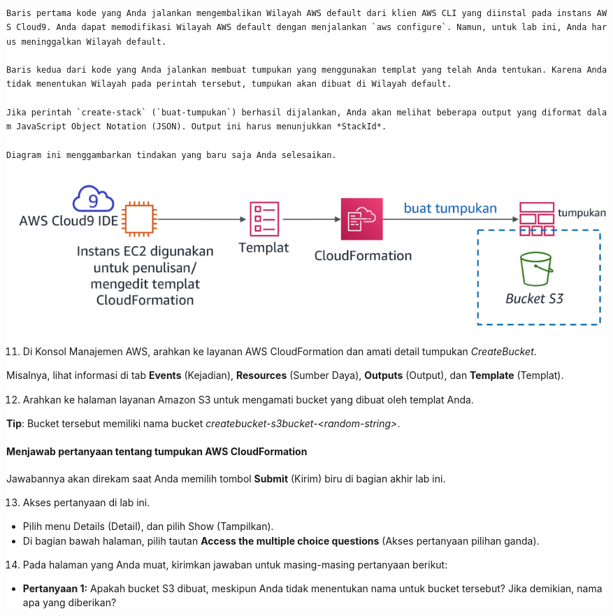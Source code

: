     Baris pertama kode yang Anda jalankan mengembalikan Wilayah AWS default dari klien AWS CLI yang diinstal pada instans AWS Cloud9. Anda dapat memodifikasi Wilayah AWS default dengan menjalankan `aws configure`. Namun, untuk lab ini, Anda harus meninggalkan Wilayah default.
    
    Baris kedua dari kode yang Anda jalankan membuat tumpukan yang menggunakan templat yang telah Anda tentukan. Karena Anda tidak menentukan Wilayah pada perintah tersebut, tumpukan akan dibuat di Wilayah default.  
    
    Jika perintah `create-stack` (`buat-tumpukan`) berhasil dijalankan, Anda akan melihat beberapa output yang diformat dalam JavaScript Object Notation (JSON). Output ini harus menunjukkan *StackId*.
    
    Diagram ini menggambarkan tindakan yang baru saja Anda selesaikan.

![codepipeline](images/s3stack.png)

11. Di Konsol Manajemen AWS, arahkan ke layanan AWS CloudFormation dan amati detail tumpukan *CreateBucket*.

   Misalnya, lihat informasi di tab **Events** (Kejadian), **Resources** (Sumber Daya), **Outputs** (Output), dan **Template** (Templat).



12. Arahkan ke halaman layanan Amazon S3 untuk mengamati bucket yang dibuat oleh templat Anda.

   **Tip**: Bucket tersebut memiliki nama bucket *createbucket-s3bucket-&lt;random-string&gt;*.



#### Menjawab pertanyaan tentang tumpukan AWS CloudFormation

Jawabannya akan direkam saat Anda memilih tombol **Submit** (Kirim) biru di bagian akhir lab ini.



13. Akses pertanyaan di lab ini.
   - Pilih menu <span id="ssb_voc_grey">Details <i class="fas fa-angle-down"></i></span> (Detail), dan pilih <span id="ssb_voc_grey">Show</span> (Tampilkan).
   - Di bagian bawah halaman, pilih tautan **Access the multiple choice questions** (Akses pertanyaan pilihan ganda).



14. Pada halaman yang Anda muat, kirimkan jawaban untuk masing-masing pertanyaan berikut:

   - **Pertanyaan 1:** Apakah bucket S3 dibuat, meskipun Anda tidak menentukan nama untuk bucket tersebut? Jika demikian, nama apa yang diberikan?
